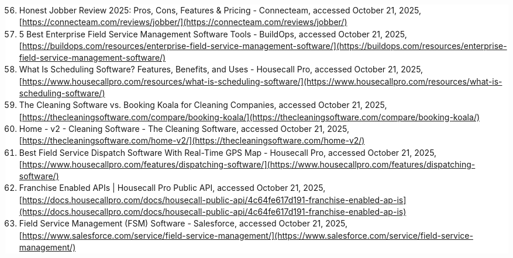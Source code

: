56. Honest Jobber Review 2025: Pros, Cons, Features & Pricing \- Connecteam, accessed October 21, 2025, [https://connecteam.com/reviews/jobber/](https://connecteam.com/reviews/jobber/)  
57. 5 Best Enterprise Field Service Management Software Tools \- BuildOps, accessed October 21, 2025, [https://buildops.com/resources/enterprise-field-service-management-software/](https://buildops.com/resources/enterprise-field-service-management-software/)  
58. What Is Scheduling Software? Features, Benefits, and Uses \- Housecall Pro, accessed October 21, 2025, [https://www.housecallpro.com/resources/what-is-scheduling-software/](https://www.housecallpro.com/resources/what-is-scheduling-software/)  
59. The Cleaning Software vs. Booking Koala for Cleaning Companies, accessed October 21, 2025, [https://thecleaningsoftware.com/compare/booking-koala/](https://thecleaningsoftware.com/compare/booking-koala/)  
60. Home \- v2 \- Cleaning Software \- The Cleaning Software, accessed October 21, 2025, [https://thecleaningsoftware.com/home-v2/](https://thecleaningsoftware.com/home-v2/)  
61. Best Field Service Dispatch Software With Real-Time GPS Map \- Housecall Pro, accessed October 21, 2025, [https://www.housecallpro.com/features/dispatching-software/](https://www.housecallpro.com/features/dispatching-software/)  
62. Franchise Enabled APIs | Housecall Pro Public API, accessed October 21, 2025, [https://docs.housecallpro.com/docs/housecall-public-api/4c64fe617d191-franchise-enabled-ap-is](https://docs.housecallpro.com/docs/housecall-public-api/4c64fe617d191-franchise-enabled-ap-is)  
63. Field Service Management (FSM) Software \- Salesforce, accessed October 21, 2025, [https://www.salesforce.com/service/field-service-management/](https://www.salesforce.com/service/field-service-management/)
